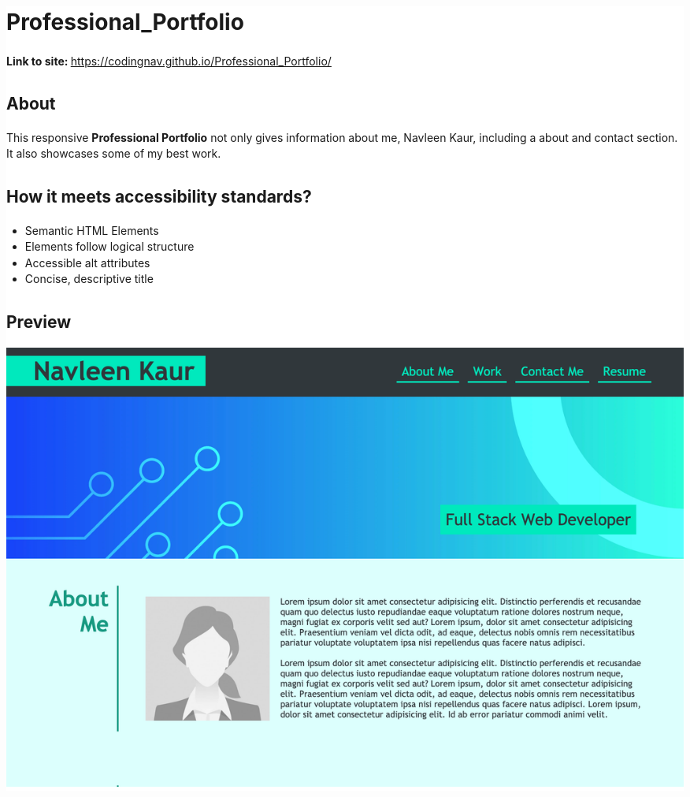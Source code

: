 # Professional_Portfolio

<b> Link to site: </b> https://codingnav.github.io/Professional_Portfolio/

## About
This responsive <b>Professional Portfolio</b> not only gives information about me, Navleen Kaur, including a about and contact section. It also showcases some of my best work. 

## How it meets accessibility standards?
<ul>
    <li>Semantic HTML Elements</li>
    <li>Elements follow logical structure</li>
    <li>Accessible alt attributes</li>
    <li>Concise, descriptive title</li>
</ul>

## Preview
<img src="./assets/images/screenshot.png" alt="Website Screenshot" width="100%">
